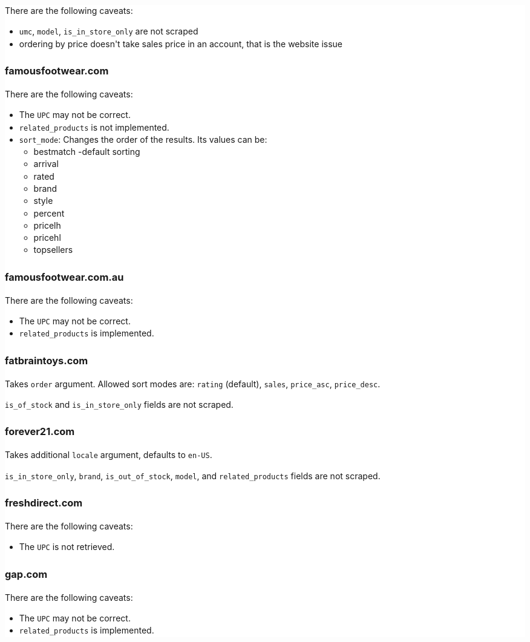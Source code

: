 There are the following caveats:

* `umc`, `model`, `is_in_store_only` are not scraped
* ordering by price doesn't take sales price in an account, that is the website issue

### famousfootwear.com ###

There are the following caveats:

* The `UPC` may not be correct.
* `related_products` is not implemented.
* `sort_mode`: Changes the order of the results. Its values can be:
    * bestmatch -default sorting
    * arrival
    * rated
    * brand
    * style
    * percent
    * pricelh
    * pricehl
    * topsellers

### famousfootwear.com.au ###

There are the following caveats:

* The `UPC` may not be correct.
* `related_products` is implemented.

### fatbraintoys.com ###

Takes `order` argument. Allowed sort modes are: `rating` (default),
`sales`, `price_asc`, `price_desc`.

`is_of_stock` and `is_in_store_only` fields are not scraped.

### forever21.com ###

Takes additional `locale` argument, defaults to `en-US`.

`is_in_store_only`, `brand`, `is_out_of_stock`, `model`, and
`related_products` fields are not scraped.

### freshdirect.com ###

There are the following caveats:

* The `UPC` is not retrieved.

### gap.com ###

There are the following caveats:

* The `UPC` may not be correct.
* `related_products` is implemented.
